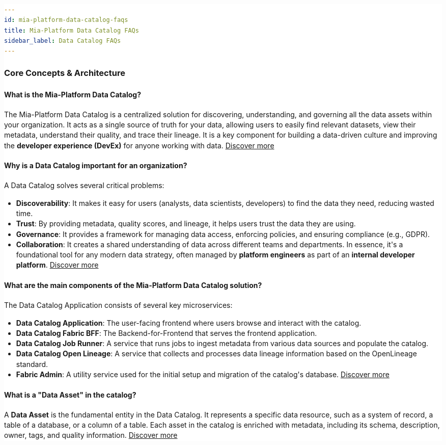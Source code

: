 ```yaml
---
id: mia-platform-data-catalog-faqs
title: Mia-Platform Data Catalog FAQs
sidebar_label: Data Catalog FAQs
---
```


### Core Concepts & Architecture

#### What is the Mia-Platform Data Catalog?
The Mia-Platform Data Catalog is a centralized solution for discovering, understanding, and governing all the data assets within your organization. It acts as a single source of truth for your data, allowing users to easily find relevant datasets, view their metadata, understand their quality, and trace their lineage. It is a key component for building a data-driven culture and improving the **developer experience (DevEx)** for anyone working with data.
[Discover more](/data_catalog/overview.mdx)

#### Why is a Data Catalog important for an organization?
A Data Catalog solves several critical problems:
* **Discoverability**: It makes it easy for users (analysts, data scientists, developers) to find the data they need, reducing wasted time.
* **Trust**: By providing metadata, quality scores, and lineage, it helps users trust the data they are using.
* **Governance**: It provides a framework for managing data access, enforcing policies, and ensuring compliance (e.g., GDPR).
* **Collaboration**: It creates a shared understanding of data across different teams and departments.
  In essence, it's a foundational tool for any modern data strategy, often managed by **platform engineers** as part of an **internal developer platform**.
  [Discover more](/data_catalog/overview.mdx)

#### What are the main components of the Mia-Platform Data Catalog solution?
The Data Catalog Application consists of several key microservices:
* **Data Catalog Application**: The user-facing frontend where users browse and interact with the catalog.
* **Data Catalog Fabric BFF**: The Backend-for-Frontend that serves the frontend application.
* **Data Catalog Job Runner**: A service that runs jobs to ingest metadata from various data sources and populate the catalog.
* **Data Catalog Open Lineage**: A service that collects and processes data lineage information based on the OpenLineage standard.
* **Fabric Admin**: A utility service used for the initial setup and migration of the catalog's database.
  [Discover more](/data_catalog/overview.mdx)

#### What is a "Data Asset" in the catalog?
A **Data Asset** is the fundamental entity in the Data Catalog. It represents a specific data resource, such as a system of record, a table of a database, or a column of a table. Each asset in the catalog is enriched with metadata, including its schema, description, owner, tags, and quality information.
[Discover more](/data_catalog/frontend/overview.mdx)
